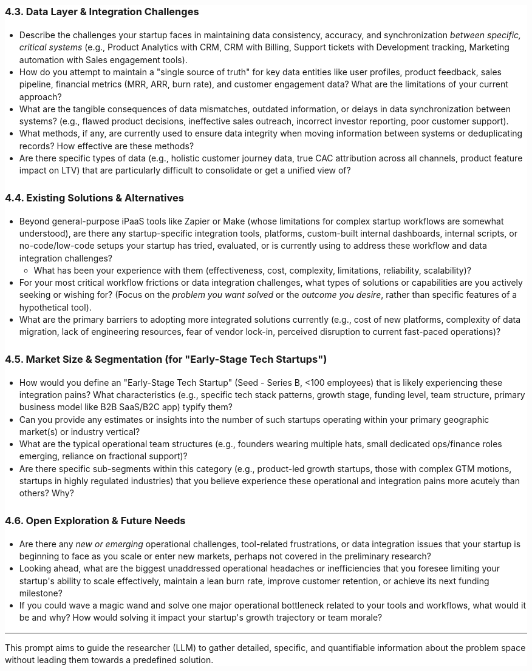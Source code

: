 ### 4.3. Data Layer & Integration Challenges

*   Describe the challenges your startup faces in maintaining data consistency, accuracy, and synchronization *between specific, critical systems* (e.g., Product Analytics with CRM, CRM with Billing, Support tickets with Development tracking, Marketing automation with Sales engagement tools).
*   How do you attempt to maintain a "single source of truth" for key data entities like user profiles, product feedback, sales pipeline, financial metrics (MRR, ARR, burn rate), and customer engagement data? What are the limitations of your current approach?
*   What are the tangible consequences of data mismatches, outdated information, or delays in data synchronization between systems? (e.g., flawed product decisions, ineffective sales outreach, incorrect investor reporting, poor customer support).
*   What methods, if any, are currently used to ensure data integrity when moving information between systems or deduplicating records? How effective are these methods?
*   Are there specific types of data (e.g., holistic customer journey data, true CAC attribution across all channels, product feature impact on LTV) that are particularly difficult to consolidate or get a unified view of?

### 4.4. Existing Solutions & Alternatives

*   Beyond general-purpose iPaaS tools like Zapier or Make (whose limitations for complex startup workflows are somewhat understood), are there any startup-specific integration tools, platforms, custom-built internal dashboards, internal scripts, or no-code/low-code setups your startup has tried, evaluated, or is currently using to address these workflow and data integration challenges?
    *   What has been your experience with them (effectiveness, cost, complexity, limitations, reliability, scalability)?
*   For your most critical workflow frictions or data integration challenges, what types of solutions or capabilities are you actively seeking or wishing for? (Focus on the *problem you want solved* or the *outcome you desire*, rather than specific features of a hypothetical tool).
*   What are the primary barriers to adopting more integrated solutions currently (e.g., cost of new platforms, complexity of data migration, lack of engineering resources, fear of vendor lock-in, perceived disruption to current fast-paced operations)?

### 4.5. Market Size & Segmentation (for "Early-Stage Tech Startups")

*   How would you define an "Early-Stage Tech Startup" (Seed - Series B, <100 employees) that is likely experiencing these integration pains? What characteristics (e.g., specific tech stack patterns, growth stage, funding level, team structure, primary business model like B2B SaaS/B2C app) typify them?
*   Can you provide any estimates or insights into the number of such startups operating within your primary geographic market(s) or industry vertical?
*   What are the typical operational team structures (e.g., founders wearing multiple hats, small dedicated ops/finance roles emerging, reliance on fractional support)?
*   Are there specific sub-segments within this category (e.g., product-led growth startups, those with complex GTM motions, startups in highly regulated industries) that you believe experience these operational and integration pains more acutely than others? Why?

### 4.6. Open Exploration & Future Needs

*   Are there any *new or emerging* operational challenges, tool-related frustrations, or data integration issues that your startup is beginning to face as you scale or enter new markets, perhaps not covered in the preliminary research?
*   Looking ahead, what are the biggest unaddressed operational headaches or inefficiencies that you foresee limiting your startup's ability to scale effectively, maintain a lean burn rate, improve customer retention, or achieve its next funding milestone?
*   If you could wave a magic wand and solve one major operational bottleneck related to your tools and workflows, what would it be and why? How would solving it impact your startup's growth trajectory or team morale?

---
This prompt aims to guide the researcher (LLM) to gather detailed, specific, and quantifiable information about the problem space without leading them towards a predefined solution.
